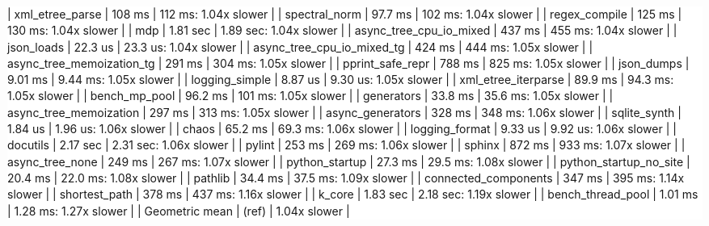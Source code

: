 | xml_etree_parse            | 108 ms   | 112 ms: 1.04x slower   |
| spectral_norm              | 97.7 ms  | 102 ms: 1.04x slower   |
| regex_compile              | 125 ms   | 130 ms: 1.04x slower   |
| mdp                        | 1.81 sec | 1.89 sec: 1.04x slower |
| async_tree_cpu_io_mixed    | 437 ms   | 455 ms: 1.04x slower   |
| json_loads                 | 22.3 us  | 23.3 us: 1.04x slower  |
| async_tree_cpu_io_mixed_tg | 424 ms   | 444 ms: 1.05x slower   |
| async_tree_memoization_tg  | 291 ms   | 304 ms: 1.05x slower   |
| pprint_safe_repr           | 788 ms   | 825 ms: 1.05x slower   |
| json_dumps                 | 9.01 ms  | 9.44 ms: 1.05x slower  |
| logging_simple             | 8.87 us  | 9.30 us: 1.05x slower  |
| xml_etree_iterparse        | 89.9 ms  | 94.3 ms: 1.05x slower  |
| bench_mp_pool              | 96.2 ms  | 101 ms: 1.05x slower   |
| generators                 | 33.8 ms  | 35.6 ms: 1.05x slower  |
| async_tree_memoization     | 297 ms   | 313 ms: 1.05x slower   |
| async_generators           | 328 ms   | 348 ms: 1.06x slower   |
| sqlite_synth               | 1.84 us  | 1.96 us: 1.06x slower  |
| chaos                      | 65.2 ms  | 69.3 ms: 1.06x slower  |
| logging_format             | 9.33 us  | 9.92 us: 1.06x slower  |
| docutils                   | 2.17 sec | 2.31 sec: 1.06x slower |
| pylint                     | 253 ms   | 269 ms: 1.06x slower   |
| sphinx                     | 872 ms   | 933 ms: 1.07x slower   |
| async_tree_none            | 249 ms   | 267 ms: 1.07x slower   |
| python_startup             | 27.3 ms  | 29.5 ms: 1.08x slower  |
| python_startup_no_site     | 20.4 ms  | 22.0 ms: 1.08x slower  |
| pathlib                    | 34.4 ms  | 37.5 ms: 1.09x slower  |
| connected_components       | 347 ms   | 395 ms: 1.14x slower   |
| shortest_path              | 378 ms   | 437 ms: 1.16x slower   |
| k_core                     | 1.83 sec | 2.18 sec: 1.19x slower |
| bench_thread_pool          | 1.01 ms  | 1.28 ms: 1.27x slower  |
| Geometric mean             | (ref)    | 1.04x slower           |
